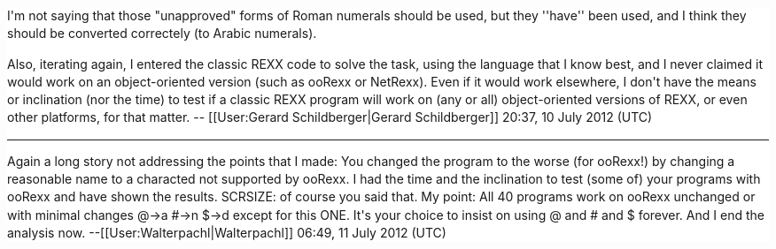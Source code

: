 I'm not saying that those "unapproved" forms of Roman numerals should be used, but they ''have'' been used, and I think they should be converted correctely (to Arabic numerals).

Also, iterating again, I entered the classic REXX code to solve the task, using the language that I know best, and I never claimed it would work on an object-oriented version (such as ooRexx or NetRexx). Even if it would work elsewhere, I don't have the means or inclination (nor the time) to test if a classic REXX program will work on (any or all) object-oriented versions of REXX, or even other platforms, for that matter. -- [[User:Gerard Schildberger|Gerard Schildberger]] 20:37, 10 July 2012 (UTC)

-----
Again a long story not addressing the points that I made:
You changed the program to the worse (for ooRexx!) by changing a reasonable name to a
characted not supported by ooRexx.
I had the time and the inclination to test (some of) your programs with ooRexx
and have shown the results.
SCRSIZE: of course you said that. My point: All 40 programs work on ooRexx unchanged or 
with minimal changes @->a #->n $->d except for this ONE.
It's your choice to insist on using @ and # and $ forever.
And I end the analysis now.
--[[User:Walterpachl|Walterpachl]] 06:49, 11 July 2012 (UTC)
